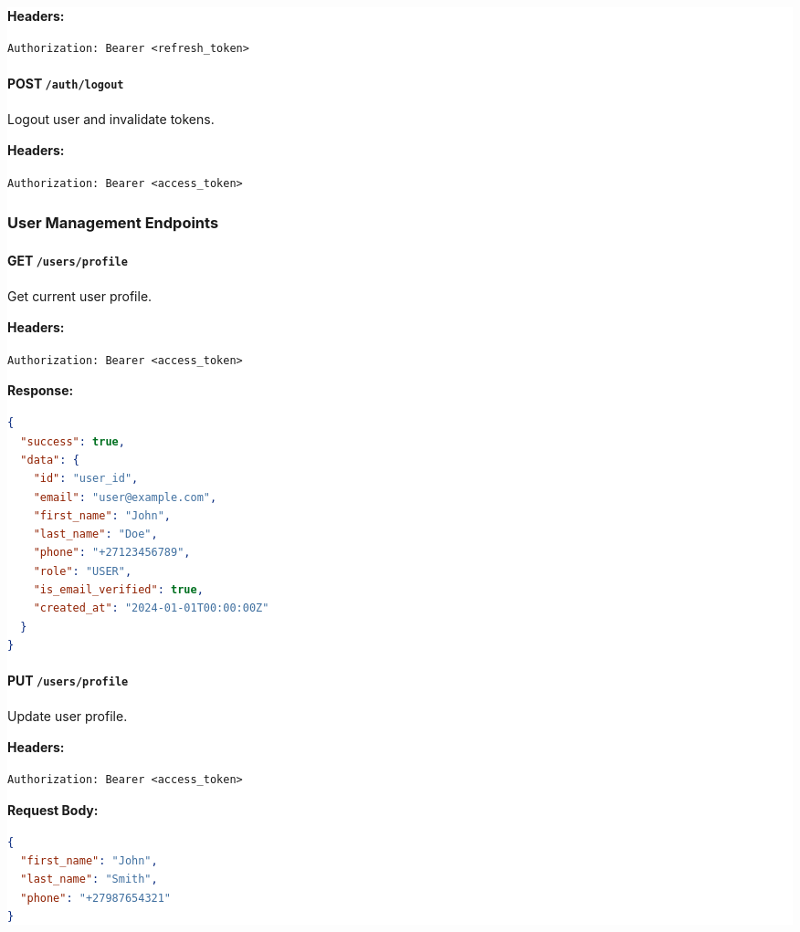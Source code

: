 **Headers:**
```
Authorization: Bearer <refresh_token>
```

#### POST `/auth/logout`
Logout user and invalidate tokens.

**Headers:**
```
Authorization: Bearer <access_token>
```

### User Management Endpoints

#### GET `/users/profile`
Get current user profile.

**Headers:**
```
Authorization: Bearer <access_token>
```

**Response:**
```json
{
  "success": true,
  "data": {
    "id": "user_id",
    "email": "user@example.com",
    "first_name": "John",
    "last_name": "Doe",
    "phone": "+27123456789",
    "role": "USER",
    "is_email_verified": true,
    "created_at": "2024-01-01T00:00:00Z"
  }
}
```

#### PUT `/users/profile`
Update user profile.

**Headers:**
```
Authorization: Bearer <access_token>
```

**Request Body:**
```json
{
  "first_name": "John",
  "last_name": "Smith",
  "phone": "+27987654321"
}
```
